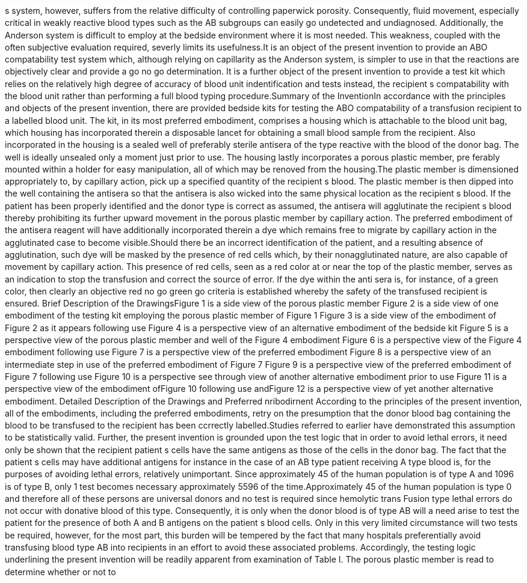 s system, however, suffers from the relative difficulty of controlling paperwick porosity. Consequently, fluid movement, especially critical in weakly reactive blood types such as the AB subgroups can easily go undetected and undiagnosed. Additionally, the Anderson system is difficult to employ at the bedside environment where it is most needed. This weakness, coupled with the often subjective evaluation required, severly limits its usefulness.It is an object of the present invention to provide an ABO compatability test system which, although relying on capillarity as the Anderson system, is simpler to use in that the reactions are objectively clear and provide a go no go determination. It is a further object of the present invention to provide a test kit which relies on the relatively high degree of accuracy of blood unit indentification and tests instead, the recipient s compatability with the blood unit rather than performing a full blood typing procedure.Summary of the InventionIn accordance with the principles and objects of the present invention, there are provided bedside kits for testing the ABO compatability of a transfusion recipient to a labelled blood unit. The kit, in its most preferred embodiment, comprises a housing which is attachable to the blood unit bag, which housing has incorporated therein a disposable lancet for obtaining a small blood sample from the recipient. Also incorporated in the housing is a sealed well of preferably sterile antisera of the type reactive with the blood of the donor bag. The well is ideally unsealed only a moment just prior to use. The housing lastly incorporates a porous plastic member, pre ferably mounted within a holder for easy manipulation, all of which may be renoved from the housing.The plastic member is dimensioned appropriately to, by capillary action, pick up a specified quantity of the recipient s blood. The plastic member is then dipped into the well containing the antisera so that the antisera is also wicked into the same physical location as the recipient s blood. If the patient has been properly identified and the donor type is correct as assumed, the antisera will agglutinate the recipient s blood thereby prohibiting its further upward movement in the porous plastic member by capillary action. The preferred embodiment of the antisera reagent will have additionally incorporated therein a dye which remains free to migrate by capillary action in the agglutinated case to become visible.Should there be an incorrect identification of the patient, and a resulting absence of agglutination, such dye will be masked by the presence of red cells which, by their nonagglutinated nature, are also capable of movement by capillary action. This presence of red cells, seen as a red color at or near the top of the plastic member, serves as an indication to stop the transfusion and correct the source of error. If the dye within the anti sera is, for instance, of a green color, then clearly an objective red no go green go criteria is established whereby the safety of the transfused recipient is ensured. Brief Description of the DrawingsFigure 1 is a side view of the porous plastic member Figure 2 is a side view of one embodiment of the testing kit employing the porous plastic member of Figure 1 Figure 3 is a side view of the embodiment of Figure 2 as it appears following use Figure 4 is a perspective view of an alternative embodiment of the bedside kit Figure 5 is a perspective view of the porous plastic member and well of the Figure 4 embodiment Figure 6 is a perspective view of the Figure 4 embodiment following use Figure 7 is a perspective view of the preferred embodiment Figure 8 is a perspective view of an intermediate step in use of the preferred embodiment of Figure 7 Figure 9 is a perspective view of the preferred embodiment of Figure 7 following use Figure 10 is a perspective see through view of another alternative embodiment prior to use Figure 11 is a perspective view of the embodiment ofFigure 10 following use andFigure 12 is a perspective view of yet another alternative embodiment. Detailed Description of the Drawings and Preferred nribodirnent According to the principles of the present invention, all of the embodiments, including the preferred embodiments, retry on the presumption that the donor blood bag containing the blood to be transfused to the recipient has been ccrrectly labelled.Studies referred to earlier have demonstrated this assumption to be statistically valid. Further, the present invention is grounded upon the test logic that in order to avoid lethal errors, it need only be shown that the recipient patient s cells have the same antigens as those of the cells in the donor bag. The fact that the patient s cells may have additional antigens for instance in the case of an AB type patient receiving A type blood is, for the purposes of avoiding lethal errors, relatively unimportant. Since approximately 45 of the human population is of type A and 1096 is of type B, only 1 test becomes necessary approximately 5596 of the time.Approximately 45 of the human population is type 0 and therefore all of these persons are universal donors and no test is required since hemolytic trans Fusion type lethal errors do not occur with donative blood of this type. Consequently, it is only when the donor blood is of type AB will a need arise to test the patient for the presence of both A and B antigens on the patient s blood cells. Only in this very limited circumstance will two tests be required, however, for the most part, this burden will be tempered by the fact that many hospitals preferentially avoid transfusing blood type AB into recipients in an effort to avoid these associated problems. Accordingly, the testing logic underlining the present invention will be readily apparent from examination of Table I. The porous plastic member is read to determine whether or not to